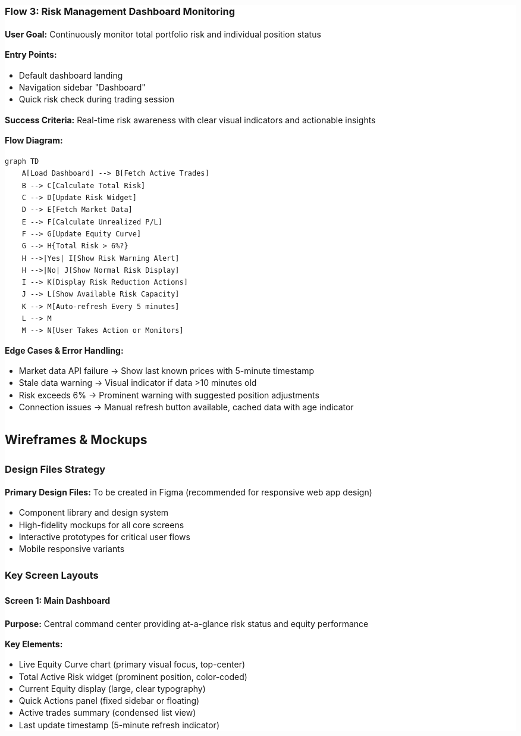 ### Flow 3: Risk Management Dashboard Monitoring

**User Goal:** Continuously monitor total portfolio risk and individual position status

**Entry Points:**
- Default dashboard landing
- Navigation sidebar "Dashboard"
- Quick risk check during trading session

**Success Criteria:** Real-time risk awareness with clear visual indicators and actionable insights

**Flow Diagram:**
```mermaid
graph TD
    A[Load Dashboard] --> B[Fetch Active Trades]
    B --> C[Calculate Total Risk]
    C --> D[Update Risk Widget]
    D --> E[Fetch Market Data]
    E --> F[Calculate Unrealized P/L]
    F --> G[Update Equity Curve]
    G --> H{Total Risk > 6%?}
    H -->|Yes| I[Show Risk Warning Alert]
    H -->|No| J[Show Normal Risk Display]
    I --> K[Display Risk Reduction Actions]
    J --> L[Show Available Risk Capacity]
    K --> M[Auto-refresh Every 5 minutes]
    L --> M
    M --> N[User Takes Action or Monitors]
```

**Edge Cases & Error Handling:**
- Market data API failure → Show last known prices with 5-minute timestamp
- Stale data warning → Visual indicator if data >10 minutes old
- Risk exceeds 6% → Prominent warning with suggested position adjustments
- Connection issues → Manual refresh button available, cached data with age indicator

## Wireframes & Mockups

### Design Files Strategy

**Primary Design Files:** To be created in Figma (recommended for responsive web app design)
- Component library and design system
- High-fidelity mockups for all core screens
- Interactive prototypes for critical user flows
- Mobile responsive variants

### Key Screen Layouts

#### Screen 1: Main Dashboard

**Purpose:** Central command center providing at-a-glance risk status and equity performance

**Key Elements:**
- Live Equity Curve chart (primary visual focus, top-center)
- Total Active Risk widget (prominent position, color-coded)
- Current Equity display (large, clear typography)
- Quick Actions panel (fixed sidebar or floating)
- Active trades summary (condensed list view)
- Last update timestamp (5-minute refresh indicator)
